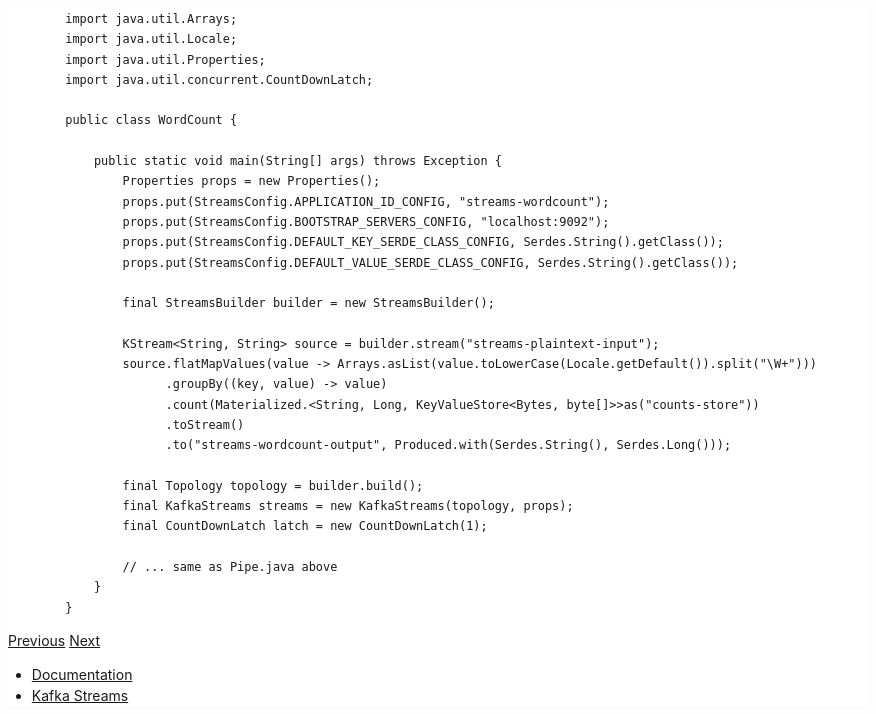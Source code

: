             import java.util.Arrays;
            import java.util.Locale;
            import java.util.Properties;
            import java.util.concurrent.CountDownLatch;
    
            public class WordCount {
    
                public static void main(String[] args) throws Exception {
                    Properties props = new Properties();
                    props.put(StreamsConfig.APPLICATION_ID_CONFIG, "streams-wordcount");
                    props.put(StreamsConfig.BOOTSTRAP_SERVERS_CONFIG, "localhost:9092");
                    props.put(StreamsConfig.DEFAULT_KEY_SERDE_CLASS_CONFIG, Serdes.String().getClass());
                    props.put(StreamsConfig.DEFAULT_VALUE_SERDE_CLASS_CONFIG, Serdes.String().getClass());
    
                    final StreamsBuilder builder = new StreamsBuilder();
    
                    KStream<String, String> source = builder.stream("streams-plaintext-input");
                    source.flatMapValues(value -> Arrays.asList(value.toLowerCase(Locale.getDefault()).split("\W+")))
                          .groupBy((key, value) -> value)
                          .count(Materialized.<String, Long, KeyValueStore<Bytes, byte[]>>as("counts-store"))
                          .toStream()
                          .to("streams-wordcount-output", Produced.with(Serdes.String(), Serdes.Long()));
    
                    final Topology topology = builder.build();
                    final KafkaStreams streams = new KafkaStreams(topology, props);
                    final CountDownLatch latch = new CountDownLatch(1);
    
                    // ... same as Pipe.java above
                }
            }
        

[Previous](/24/streams/quickstart) [Next](/24/streams/core-concepts)

  * [Documentation](/documentation)
  * [Kafka Streams](/streams)


